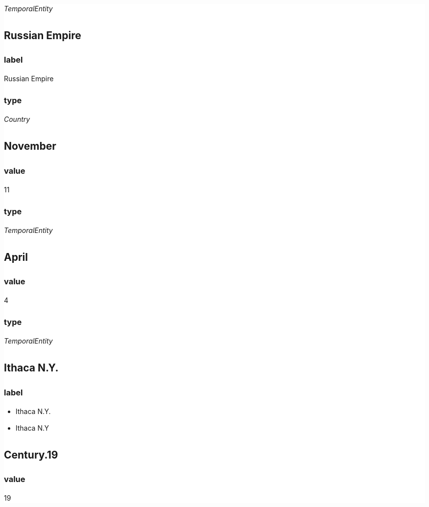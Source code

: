 *TemporalEntity*

## Russian Empire

### label


Russian Empire

### type


*Country*

## November

### value


11

### type


*TemporalEntity*

## April

### value


4

### type


*TemporalEntity*

## Ithaca N.Y.

### label

 - Ithaca N.Y.

 - Ithaca N.Y

## Century.19

### value


19
